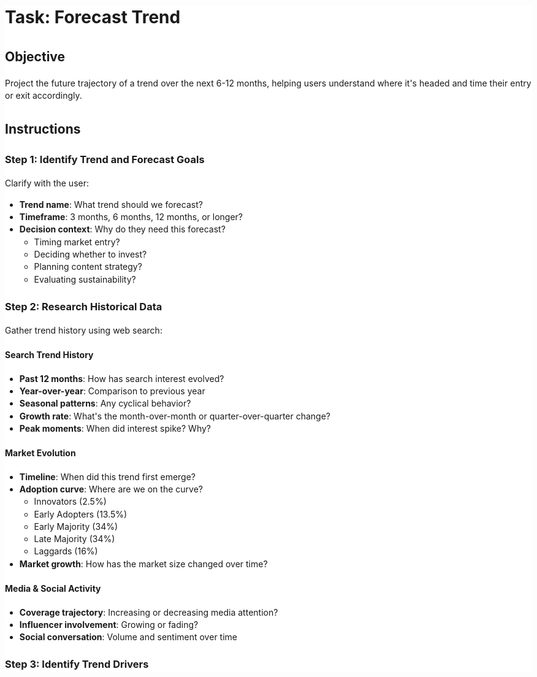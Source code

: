 # Task: Forecast Trend

## Objective

Project the future trajectory of a trend over the next 6-12 months, helping users understand where it's headed and time their entry or exit accordingly.

## Instructions

### Step 1: Identify Trend and Forecast Goals

Clarify with the user:

- **Trend name**: What trend should we forecast?
- **Timeframe**: 3 months, 6 months, 12 months, or longer?
- **Decision context**: Why do they need this forecast?
  - Timing market entry?
  - Deciding whether to invest?
  - Planning content strategy?
  - Evaluating sustainability?

### Step 2: Research Historical Data

Gather trend history using web search:

#### Search Trend History

- **Past 12 months**: How has search interest evolved?
- **Year-over-year**: Comparison to previous year
- **Seasonal patterns**: Any cyclical behavior?
- **Growth rate**: What's the month-over-month or quarter-over-quarter change?
- **Peak moments**: When did interest spike? Why?

#### Market Evolution

- **Timeline**: When did this trend first emerge?
- **Adoption curve**: Where are we on the curve?
  - Innovators (2.5%)
  - Early Adopters (13.5%)
  - Early Majority (34%)
  - Late Majority (34%)
  - Laggards (16%)
- **Market growth**: How has the market size changed over time?

#### Media & Social Activity

- **Coverage trajectory**: Increasing or decreasing media attention?
- **Influencer involvement**: Growing or fading?
- **Social conversation**: Volume and sentiment over time

### Step 3: Identify Trend Drivers
